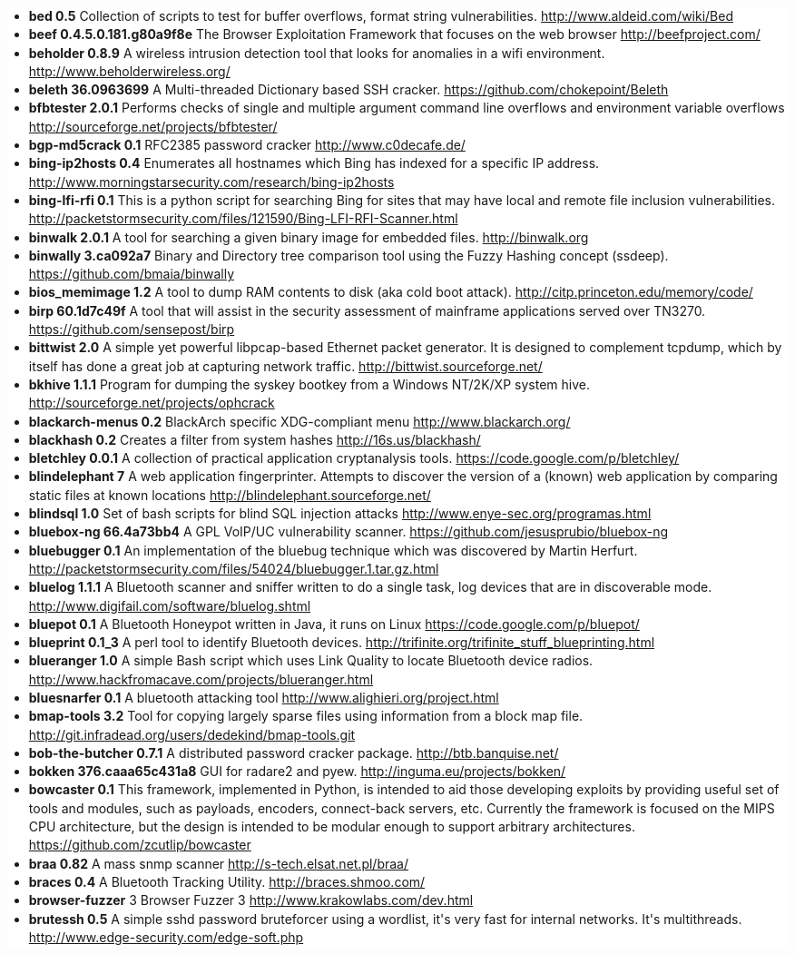 * __bed	0.5__	Collection of scripts to test for buffer overflows, format string vulnerabilities.	http://www.aldeid.com/wiki/Bed
* __beef	0.4.5.0.181.g80a9f8e__	The Browser Exploitation Framework that focuses on the web browser	http://beefproject.com/
* __beholder	0.8.9__	A wireless intrusion detection tool that looks for anomalies in a wifi environment.	http://www.beholderwireless.org/
* __beleth	36.0963699__	A Multi-threaded Dictionary based SSH cracker.	https://github.com/chokepoint/Beleth
* __bfbtester	2.0.1__	Performs checks of single and multiple argument command line overflows and environment variable overflows	http://sourceforge.net/projects/bfbtester/
* __bgp-md5crack	0.1__	RFC2385 password cracker	http://www.c0decafe.de/
* __bing-ip2hosts	0.4__	Enumerates all hostnames which Bing has indexed for a specific IP address.	http://www.morningstarsecurity.com/research/bing-ip2hosts
* __bing-lfi-rfi	0.1__	This is a python script for searching Bing for sites that may have local and remote file inclusion vulnerabilities.	http://packetstormsecurity.com/files/121590/Bing-LFI-RFI-Scanner.html
* __binwalk	2.0.1__	A tool for searching a given binary image for embedded files.	http://binwalk.org
* __binwally	3.ca092a7__	Binary and Directory tree comparison tool using the Fuzzy Hashing concept (ssdeep).	https://github.com/bmaia/binwally
* __bios_memimage	1.2__	A tool to dump RAM contents to disk (aka cold boot attack).	http://citp.princeton.edu/memory/code/
* __birp	60.1d7c49f__	A tool that will assist in the security assessment of mainframe applications served over TN3270.	https://github.com/sensepost/birp
* __bittwist	2.0__	A simple yet powerful libpcap-based Ethernet packet generator. It is designed to complement tcpdump, which by itself has done a great job at capturing network traffic.	http://bittwist.sourceforge.net/
* __bkhive	1.1.1__	Program for dumping the syskey bootkey from a Windows NT/2K/XP system hive.	http://sourceforge.net/projects/ophcrack
* __blackarch-menus	0.2__	BlackArch specific XDG-compliant menu	http://www.blackarch.org/
* __blackhash	0.2__	Creates a filter from system hashes	http://16s.us/blackhash/
* __bletchley	0.0.1__	A collection of practical application cryptanalysis tools.	https://code.google.com/p/bletchley/
* __blindelephant	7__	A web application fingerprinter. Attempts to discover the version of a (known) web application by comparing static files at known locations	http://blindelephant.sourceforge.net/
* __blindsql	1.0__	Set of bash scripts for blind SQL injection attacks	http://www.enye-sec.org/programas.html
* __bluebox-ng	66.4a73bb4__	A GPL VoIP/UC vulnerability scanner.	https://github.com/jesusprubio/bluebox-ng
* __bluebugger	0.1__	An implementation of the bluebug technique which was discovered by Martin Herfurt.	http://packetstormsecurity.com/files/54024/bluebugger.1.tar.gz.html
* __bluelog	1.1.1__	A Bluetooth scanner and sniffer written to do a single task, log devices that are in discoverable mode.	http://www.digifail.com/software/bluelog.shtml
* __bluepot	0.1__	A Bluetooth Honeypot written in Java, it runs on Linux	https://code.google.com/p/bluepot/
* __blueprint	0.1_3__	A perl tool to identify Bluetooth devices.	http://trifinite.org/trifinite_stuff_blueprinting.html
* __blueranger	1.0__	A simple Bash script which uses Link Quality to locate Bluetooth device radios.	http://www.hackfromacave.com/projects/blueranger.html
* __bluesnarfer	0.1__	A bluetooth attacking tool	http://www.alighieri.org/project.html
* __bmap-tools	3.2__	Tool for copying largely sparse files using information from a block map file.	http://git.infradead.org/users/dedekind/bmap-tools.git
* __bob-the-butcher	0.7.1__	A distributed password cracker package.	http://btb.banquise.net/
* __bokken	376.caaa65c431a8__	GUI for radare2 and pyew.	http://inguma.eu/projects/bokken/
* __bowcaster	0.1__	This framework, implemented in Python, is intended to aid those developing exploits by providing useful set of tools and modules, such as payloads, encoders, connect-back servers, etc. Currently the framework is focused on the MIPS CPU architecture, but the design is intended to be modular enough to support arbitrary architectures.	https://github.com/zcutlip/bowcaster
* __braa	0.82__	A mass snmp scanner	http://s-tech.elsat.net.pl/braa/
* __braces	0.4__	A Bluetooth Tracking Utility.	http://braces.shmoo.com/
* __browser-fuzzer__	3	Browser Fuzzer 3	http://www.krakowlabs.com/dev.html
* __brutessh	0.5__	A simple sshd password bruteforcer using a wordlist, it's very fast for internal networks. It's multithreads.	http://www.edge-security.com/edge-soft.php